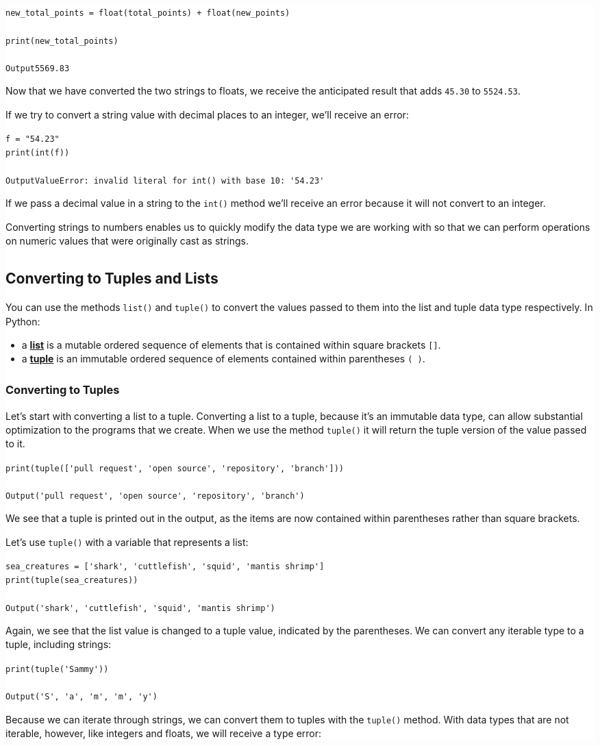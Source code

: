     new_total_points = float(total_points) + float(new_points)
    
    print(new_total_points)

    Output5569.83

Now that we have converted the two strings to floats, we receive the anticipated result that adds `45.30` to `5524.53`.

If we try to convert a string value with decimal places to an integer, we’ll receive an error:

    f = "54.23"
    print(int(f))

    OutputValueError: invalid literal for int() with base 10: '54.23'

If we pass a decimal value in a string to the `int()` method we’ll receive an error because it will not convert to an integer.

Converting strings to numbers enables us to quickly modify the data type we are working with so that we can perform operations on numeric values that were originally cast as strings.

## Converting to Tuples and Lists

You can use the methods `list()` and `tuple()` to convert the values passed to them into the list and tuple data type respectively. In Python:

- a **[list](understanding-lists-in-python-3)** is a mutable ordered sequence of elements that is contained within square brackets `[]`. 
- a **[tuple](understanding-tuples-in-python-3)** is an immutable ordered sequence of elements contained within parentheses `( )`.

### Converting to Tuples

Let’s start with converting a list to a tuple. Converting a list to a tuple, because it’s an immutable data type, can allow substantial optimization to the programs that we create. When we use the method `tuple()` it will return the tuple version of the value passed to it.

    print(tuple(['pull request', 'open source', 'repository', 'branch']))

    Output('pull request', 'open source', 'repository', 'branch')

We see that a tuple is printed out in the output, as the items are now contained within parentheses rather than square brackets.

Let’s use `tuple()` with a variable that represents a list:

    sea_creatures = ['shark', 'cuttlefish', 'squid', 'mantis shrimp']
    print(tuple(sea_creatures))

    Output('shark', 'cuttlefish', 'squid', 'mantis shrimp')

Again, we see that the list value is changed to a tuple value, indicated by the parentheses. We can convert any iterable type to a tuple, including strings:

    print(tuple('Sammy'))

    Output('S', 'a', 'm', 'm', 'y')

Because we can iterate through strings, we can convert them to tuples with the `tuple()` method. With data types that are not iterable, however, like integers and floats, we will receive a type error:
